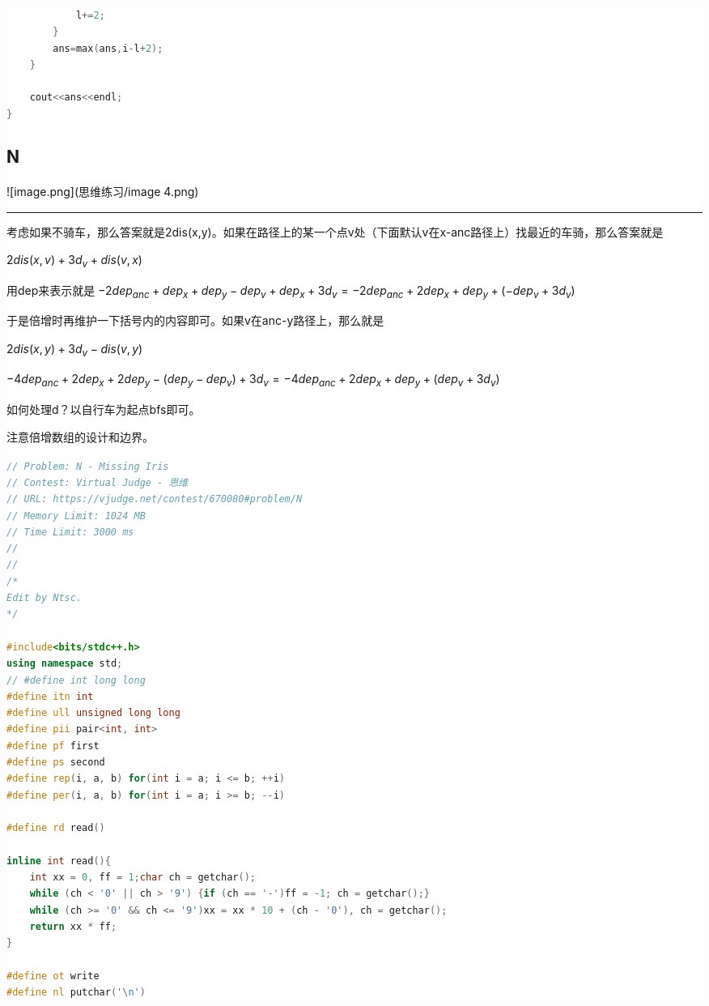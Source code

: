 ```C++
			l+=2;
		}
		ans=max(ans,i-l+2);
	}
	
	cout<<ans<<endl;
}


```

## N

![image.png](思维练习/image 4.png)

---

考虑如果不骑车，那么答案就是2dis(x,y)。如果在路径上的某一个点v处（下面默认v在x-anc路径上）找最近的车骑，那么答案就是

$2dis(x,v)+3d_v+dis(v,x)$

用dep来表示就是 $-2dep_{anc}+dep_{x}+dep_y-dep_v+dep_x+3d_v=-2dep_{anc}+2dep_{x}+dep_y+(-dep_v+3d_v)$

于是倍增时再维护一下括号内的内容即可。如果v在anc-y路径上，那么就是

$2dis(x,y)+3d_v-dis(v,y)$

$-4dep_{anc}+2dep_{x}+2dep_y-(dep_y-dep_v)+3d_v=-4dep_{anc}+2dep_{x}+dep_y+(dep_v+3d_v)$

如何处理d？以自行车为起点bfs即可。

注意倍增数组的设计和边界。

```C++
// Problem: N - Missing Iris
// Contest: Virtual Judge - 思维
// URL: https://vjudge.net/contest/670080#problem/N
// Memory Limit: 1024 MB
// Time Limit: 3000 ms
// 
// 
/*
Edit by Ntsc.
*/

#include<bits/stdc++.h>
using namespace std;
// #define int long long
#define itn int 
#define ull unsigned long long
#define pii pair<int, int>
#define pf first
#define ps second
#define rep(i, a, b) for(int i = a; i <= b; ++i)
#define per(i, a, b) for(int i = a; i >= b; --i)

#define rd read()

inline int read(){
    int xx = 0, ff = 1;char ch = getchar();
    while (ch < '0' || ch > '9') {if (ch == '-')ff = -1; ch = getchar();}
    while (ch >= '0' && ch <= '9')xx = xx * 10 + (ch - '0'), ch = getchar();
    return xx * ff;
}

#define ot write
#define nl putchar('\n')
```
